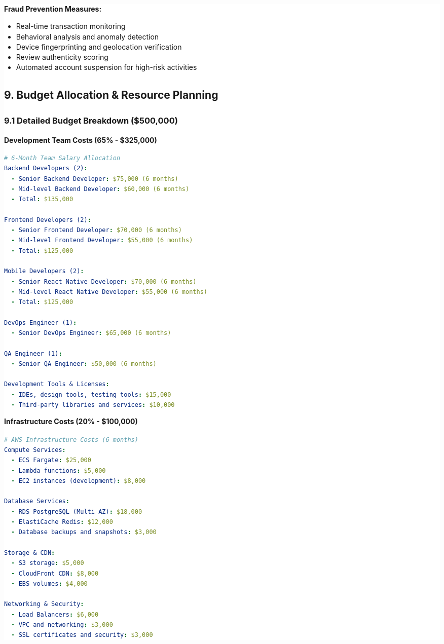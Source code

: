 **Fraud Prevention Measures:**
- Real-time transaction monitoring
- Behavioral analysis and anomaly detection
- Device fingerprinting and geolocation verification
- Review authenticity scoring
- Automated account suspension for high-risk activities

## 9. Budget Allocation & Resource Planning

### 9.1 Detailed Budget Breakdown ($500,000)

**Development Team Costs (65% - $325,000)**

```yaml
# 6-Month Team Salary Allocation
Backend Developers (2):
  - Senior Backend Developer: $75,000 (6 months)
  - Mid-level Backend Developer: $60,000 (6 months)
  - Total: $135,000

Frontend Developers (2):
  - Senior Frontend Developer: $70,000 (6 months)
  - Mid-level Frontend Developer: $55,000 (6 months)
  - Total: $125,000

Mobile Developers (2):
  - Senior React Native Developer: $70,000 (6 months)
  - Mid-level React Native Developer: $55,000 (6 months)
  - Total: $125,000

DevOps Engineer (1):
  - Senior DevOps Engineer: $65,000 (6 months)

QA Engineer (1):
  - Senior QA Engineer: $50,000 (6 months)

Development Tools & Licenses:
  - IDEs, design tools, testing tools: $15,000
  - Third-party libraries and services: $10,000
```

**Infrastructure Costs (20% - $100,000)**

```yaml
# AWS Infrastructure Costs (6 months)
Compute Services:
  - ECS Fargate: $25,000
  - Lambda functions: $5,000
  - EC2 instances (development): $8,000

Database Services:
  - RDS PostgreSQL (Multi-AZ): $18,000
  - ElastiCache Redis: $12,000
  - Database backups and snapshots: $3,000

Storage & CDN:
  - S3 storage: $5,000
  - CloudFront CDN: $8,000
  - EBS volumes: $4,000

Networking & Security:
  - Load Balancers: $6,000
  - VPC and networking: $3,000
  - SSL certificates and security: $3,000
```
